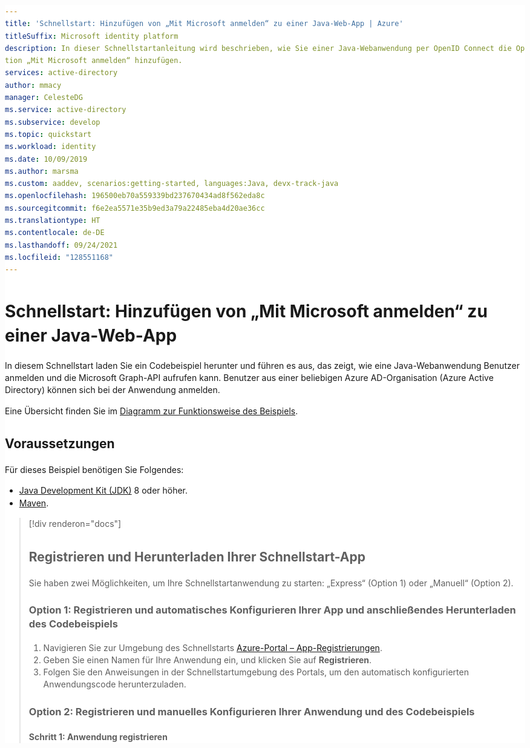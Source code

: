 ```yaml
---
title: 'Schnellstart: Hinzufügen von „Mit Microsoft anmelden“ zu einer Java-Web-App | Azure'
titleSuffix: Microsoft identity platform
description: In dieser Schnellstartanleitung wird beschrieben, wie Sie einer Java-Webanwendung per OpenID Connect die Option „Mit Microsoft anmelden“ hinzufügen.
services: active-directory
author: mmacy
manager: CelesteDG
ms.service: active-directory
ms.subservice: develop
ms.topic: quickstart
ms.workload: identity
ms.date: 10/09/2019
ms.author: marsma
ms.custom: aaddev, scenarios:getting-started, languages:Java, devx-track-java
ms.openlocfilehash: 196500eb70a559339bd237670434ad8f562eda8c
ms.sourcegitcommit: f6e2ea5571e35b9ed3a79a22485eba4d20ae36cc
ms.translationtype: HT
ms.contentlocale: de-DE
ms.lasthandoff: 09/24/2021
ms.locfileid: "128551168"
---
```

# <a name="quickstart-add-sign-in-with-microsoft-to-a-java-web-app"></a>Schnellstart: Hinzufügen von „Mit Microsoft anmelden“ zu einer Java-Web-App

In diesem Schnellstart laden Sie ein Codebeispiel herunter und führen es aus, das zeigt, wie eine Java-Webanwendung Benutzer anmelden und die Microsoft Graph-API aufrufen kann. Benutzer aus einer beliebigen Azure AD-Organisation (Azure Active Directory) können sich bei der Anwendung anmelden.

 Eine Übersicht finden Sie im [Diagramm zur Funktionsweise des Beispiels](#how-the-sample-works).

## <a name="prerequisites"></a>Voraussetzungen

Für dieses Beispiel benötigen Sie Folgendes:

- [Java Development Kit (JDK)](https://openjdk.java.net/) 8 oder höher. 
- [Maven](https://maven.apache.org/).

> [!div renderon="docs"]
> ## <a name="register-and-download-your-quickstart-app"></a>Registrieren und Herunterladen Ihrer Schnellstart-App
> Sie haben zwei Möglichkeiten, um Ihre Schnellstartanwendung zu starten: „Express“ (Option 1) oder „Manuell“ (Option 2).
>
> ### <a name="option-1-register-and-automatically-configure-your-app-and-then-download-the-code-sample"></a>Option 1: Registrieren und automatisches Konfigurieren Ihrer App und anschließendes Herunterladen des Codebeispiels
>
> 1. Navigieren Sie zur Umgebung des Schnellstarts <a href="https://portal.azure.com/#blade/Microsoft_AAD_RegisteredApps/applicationsListBlade/quickStartType/JavaQuickstartPage/sourceType/docs" target="_blank">Azure-Portal – App-Registrierungen</a>.
> 1. Geben Sie einen Namen für Ihre Anwendung ein, und klicken Sie auf **Registrieren**.
> 1. Folgen Sie den Anweisungen in der Schnellstartumgebung des Portals, um den automatisch konfigurierten Anwendungscode herunterzuladen.
>
> ### <a name="option-2-register-and-manually-configure-your-application-and-code-sample"></a>Option 2: Registrieren und manuelles Konfigurieren Ihrer Anwendung und des Codebeispiels
>
> #### <a name="step-1-register-your-application"></a>Schritt 1: Anwendung registrieren
>